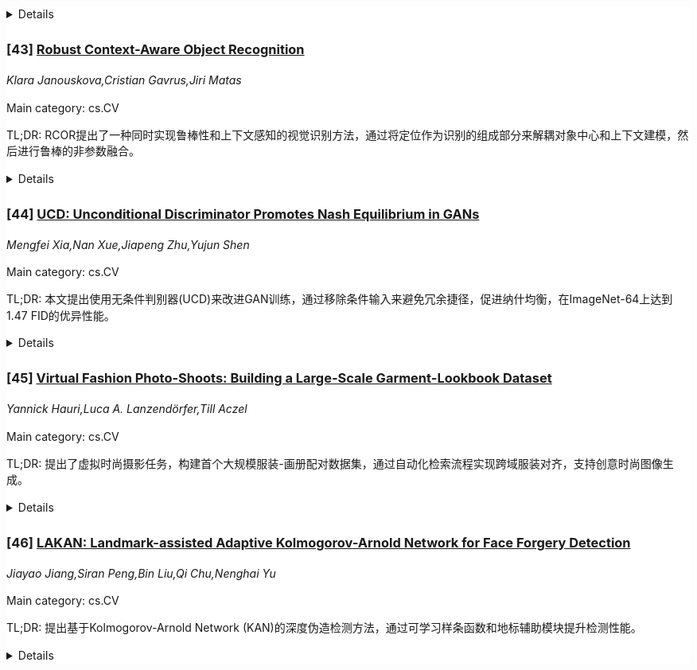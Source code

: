 
<details><summary>Details</summary></details>


### [43] [Robust Context-Aware Object Recognition](https://arxiv.org/abs/2510.00618)
*Klara Janouskova,Cristian Gavrus,Jiri Matas*

Main category: cs.CV

TL;DR: RCOR提出了一种同时实现鲁棒性和上下文感知的视觉识别方法，通过将定位作为识别的组成部分来解耦对象中心和上下文建模，然后进行鲁棒的非参数融合。


<details><summary>Details</summary></details>


### [44] [UCD: Unconditional Discriminator Promotes Nash Equilibrium in GANs](https://arxiv.org/abs/2510.00624)
*Mengfei Xia,Nan Xue,Jiapeng Zhu,Yujun Shen*

Main category: cs.CV

TL;DR: 本文提出使用无条件判别器(UCD)来改进GAN训练，通过移除条件输入来避免冗余捷径，促进纳什均衡，在ImageNet-64上达到1.47 FID的优异性能。


<details><summary>Details</summary></details>


### [45] [Virtual Fashion Photo-Shoots: Building a Large-Scale Garment-Lookbook Dataset](https://arxiv.org/abs/2510.00633)
*Yannick Hauri,Luca A. Lanzendörfer,Till Aczel*

Main category: cs.CV

TL;DR: 提出了虚拟时尚摄影任务，构建首个大规模服装-画册配对数据集，通过自动化检索流程实现跨域服装对齐，支持创意时尚图像生成。


<details><summary>Details</summary></details>


### [46] [LAKAN: Landmark-assisted Adaptive Kolmogorov-Arnold Network for Face Forgery Detection](https://arxiv.org/abs/2510.00634)
*Jiayao Jiang,Siran Peng,Bin Liu,Qi Chu,Nenghai Yu*

Main category: cs.CV

TL;DR: 提出基于Kolmogorov-Arnold Network (KAN)的深度伪造检测方法，通过可学习样条函数和地标辅助模块提升检测性能。


<details>
  <summary>Details</summary>
